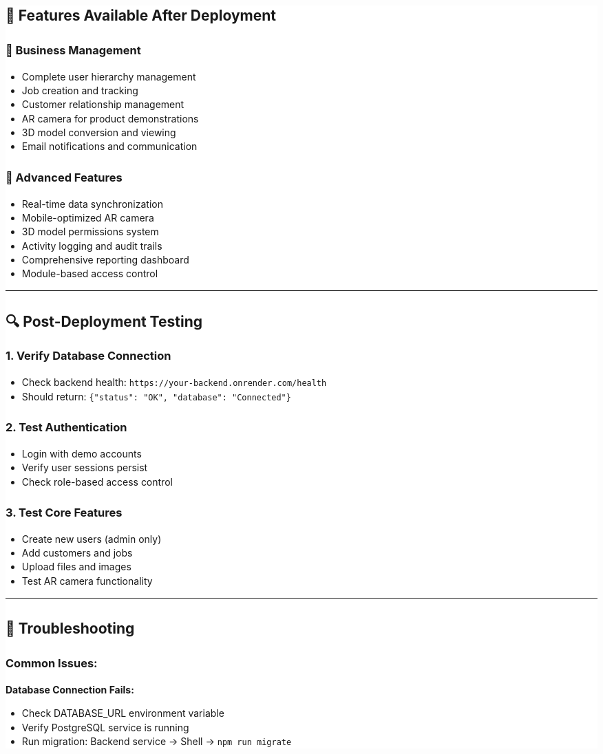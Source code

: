 
## 📱 **Features Available After Deployment**

### **🏢 Business Management**
- Complete user hierarchy management
- Job creation and tracking
- Customer relationship management
- AR camera for product demonstrations
- 3D model conversion and viewing
- Email notifications and communication

### **🎯 Advanced Features**
- Real-time data synchronization
- Mobile-optimized AR camera
- 3D model permissions system
- Activity logging and audit trails
- Comprehensive reporting dashboard
- Module-based access control

---

## 🔍 **Post-Deployment Testing**

### **1. Verify Database Connection**
- Check backend health: `https://your-backend.onrender.com/health`
- Should return: `{"status": "OK", "database": "Connected"}`

### **2. Test Authentication**
- Login with demo accounts
- Verify user sessions persist
- Check role-based access control

### **3. Test Core Features**
- Create new users (admin only)
- Add customers and jobs
- Upload files and images
- Test AR camera functionality

---

## 🚨 **Troubleshooting**

### **Common Issues:**

**Database Connection Fails:**
- Check DATABASE_URL environment variable
- Verify PostgreSQL service is running
- Run migration: Backend service → Shell → `npm run migrate`

